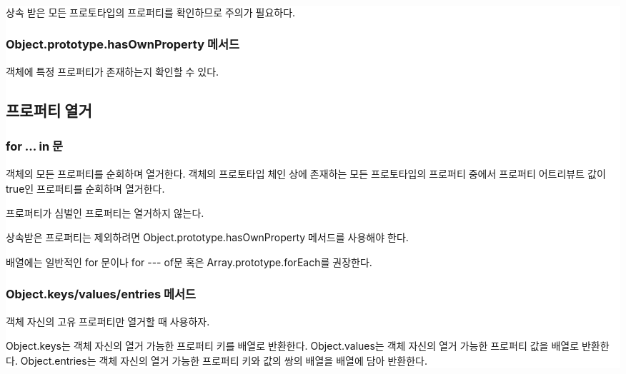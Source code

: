 상속 받은 모든 프로토타입의 프로퍼티를 확인하므로 주의가 필요하다.

### Object.prototype.hasOwnProperty 메서드

객체에 특정 프로퍼티가 존재하는지 확인할 수 있다.

## 프로퍼티 열거

### for ... in 문

객체의 모든 프로퍼티를 순회하며 열거한다.
객체의 프로토타입 체인 상에 존재하는 모든 프로토타입의 프로퍼티 중에서 프로퍼티 어트리뷰트 값이 true인 프로퍼티를 순회하며 열거한다.

프로퍼티가 심벌인 프로퍼티는 열거하지 않는다.

상속받은 프로퍼티는 제외하려면 Object.prototype.hasOwnProperty 메서드를 사용해야 한다.

배열에는 일반적인 for 문이나 for --- of문 혹은 Array.prototype.forEach를 권장한다.

### Object.keys/values/entries 메서드

객체 자신의 고유 프로퍼티만 열거할 때 사용하자.

Object.keys는 객체 자신의 열거 가능한 프로퍼티 키를 배열로 반환한다.
Object.values는 객체 자신의 열거 가능한 프로퍼티 값을 배열로 반환한다.
Object.entries는 객체 자신의 열거 가능한 프로퍼티 키와 값의 쌍의 배열을 배열에 담아 반환한다.
